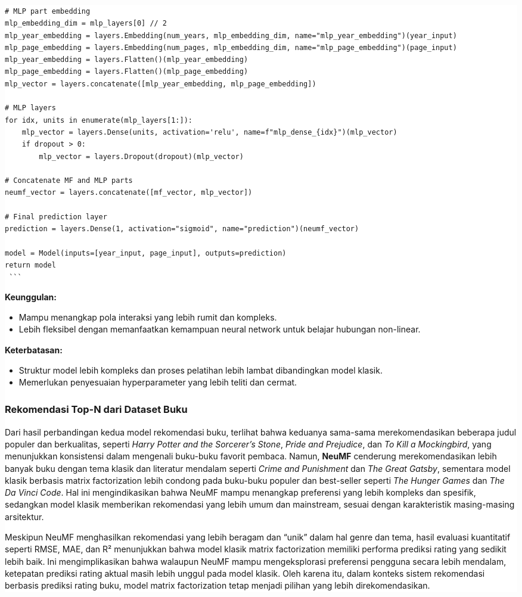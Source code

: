     # MLP part embedding
    mlp_embedding_dim = mlp_layers[0] // 2
    mlp_year_embedding = layers.Embedding(num_years, mlp_embedding_dim, name="mlp_year_embedding")(year_input)
    mlp_page_embedding = layers.Embedding(num_pages, mlp_embedding_dim, name="mlp_page_embedding")(page_input)
    mlp_year_embedding = layers.Flatten()(mlp_year_embedding)
    mlp_page_embedding = layers.Flatten()(mlp_page_embedding)
    mlp_vector = layers.concatenate([mlp_year_embedding, mlp_page_embedding])

    # MLP layers
    for idx, units in enumerate(mlp_layers[1:]):
        mlp_vector = layers.Dense(units, activation='relu', name=f"mlp_dense_{idx}")(mlp_vector)
        if dropout > 0:
            mlp_vector = layers.Dropout(dropout)(mlp_vector)

    # Concatenate MF and MLP parts
    neumf_vector = layers.concatenate([mf_vector, mlp_vector])

    # Final prediction layer
    prediction = layers.Dense(1, activation="sigmoid", name="prediction")(neumf_vector)

    model = Model(inputs=[year_input, page_input], outputs=prediction)
    return model
     ```

**Keunggulan:**  
- Mampu menangkap pola interaksi yang lebih rumit dan kompleks.  
- Lebih fleksibel dengan memanfaatkan kemampuan neural network untuk belajar hubungan non-linear.

**Keterbatasan:**  
- Struktur model lebih kompleks dan proses pelatihan lebih lambat dibandingkan model klasik.  
- Memerlukan penyesuaian hyperparameter yang lebih teliti dan cermat.

### Rekomendasi Top-N dari Dataset Buku

Dari hasil perbandingan kedua model rekomendasi buku, terlihat bahwa keduanya sama-sama merekomendasikan beberapa judul populer dan berkualitas, seperti *Harry Potter and the Sorcerer’s Stone*, *Pride and Prejudice*, dan *To Kill a Mockingbird*, yang menunjukkan konsistensi dalam mengenali buku-buku favorit pembaca. Namun, **NeuMF** cenderung merekomendasikan lebih banyak buku dengan tema klasik dan literatur mendalam seperti *Crime and Punishment* dan *The Great Gatsby*, sementara model klasik berbasis matrix factorization lebih condong pada buku-buku populer dan best-seller seperti *The Hunger Games* dan *The Da Vinci Code*. Hal ini mengindikasikan bahwa NeuMF mampu menangkap preferensi yang lebih kompleks dan spesifik, sedangkan model klasik memberikan rekomendasi yang lebih umum dan mainstream, sesuai dengan karakteristik masing-masing arsitektur.

Meskipun NeuMF menghasilkan rekomendasi yang lebih beragam dan “unik” dalam hal genre dan tema, hasil evaluasi kuantitatif seperti RMSE, MAE, dan R² menunjukkan bahwa model klasik matrix factorization memiliki performa prediksi rating yang sedikit lebih baik. Ini mengimplikasikan bahwa walaupun NeuMF mampu mengeksplorasi preferensi pengguna secara lebih mendalam, ketepatan prediksi rating aktual masih lebih unggul pada model klasik. Oleh karena itu, dalam konteks sistem rekomendasi berbasis prediksi rating buku, model matrix factorization tetap menjadi pilihan yang lebih direkomendasikan.
